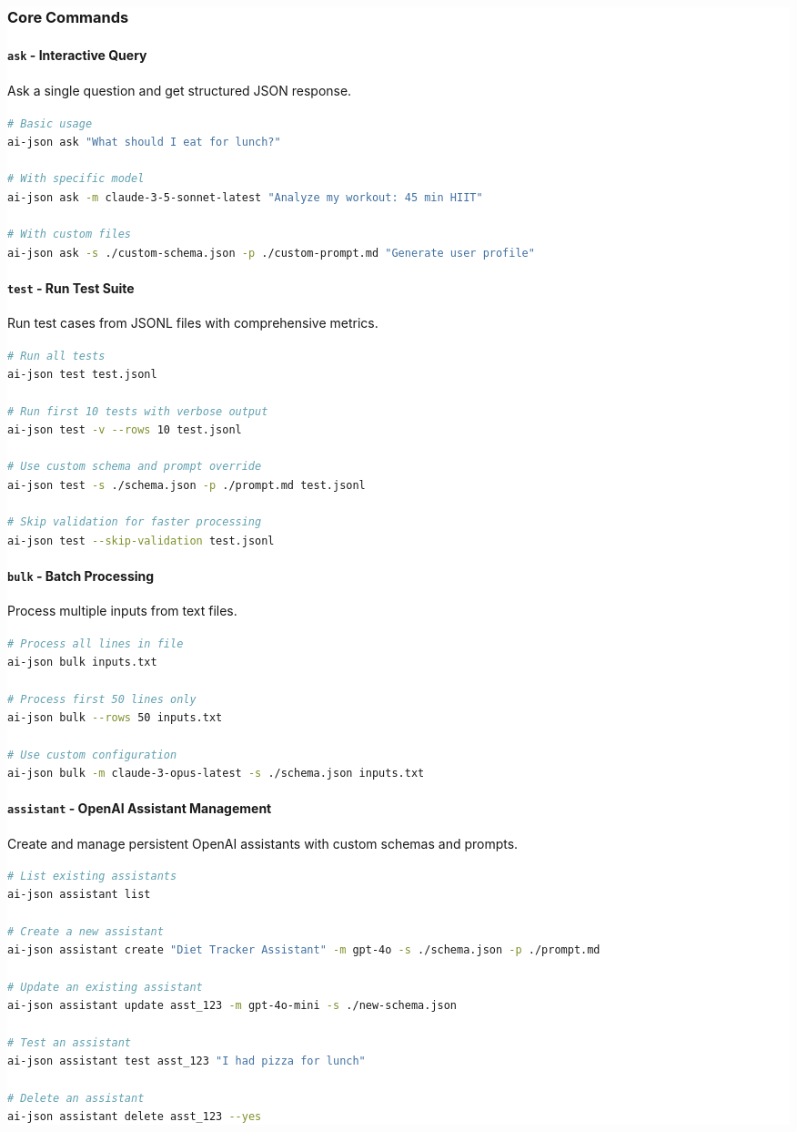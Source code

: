 ### Core Commands

#### `ask` - Interactive Query
Ask a single question and get structured JSON response.

```bash
# Basic usage
ai-json ask "What should I eat for lunch?"

# With specific model
ai-json ask -m claude-3-5-sonnet-latest "Analyze my workout: 45 min HIIT"

# With custom files
ai-json ask -s ./custom-schema.json -p ./custom-prompt.md "Generate user profile"
```

#### `test` - Run Test Suite
Run test cases from JSONL files with comprehensive metrics.

```bash
# Run all tests
ai-json test test.jsonl

# Run first 10 tests with verbose output
ai-json test -v --rows 10 test.jsonl

# Use custom schema and prompt override
ai-json test -s ./schema.json -p ./prompt.md test.jsonl

# Skip validation for faster processing
ai-json test --skip-validation test.jsonl
```

#### `bulk` - Batch Processing
Process multiple inputs from text files.

```bash
# Process all lines in file
ai-json bulk inputs.txt

# Process first 50 lines only
ai-json bulk --rows 50 inputs.txt

# Use custom configuration
ai-json bulk -m claude-3-opus-latest -s ./schema.json inputs.txt
```

#### `assistant` - OpenAI Assistant Management
Create and manage persistent OpenAI assistants with custom schemas and prompts.

```bash
# List existing assistants
ai-json assistant list

# Create a new assistant
ai-json assistant create "Diet Tracker Assistant" -m gpt-4o -s ./schema.json -p ./prompt.md

# Update an existing assistant
ai-json assistant update asst_123 -m gpt-4o-mini -s ./new-schema.json

# Test an assistant
ai-json assistant test asst_123 "I had pizza for lunch"

# Delete an assistant
ai-json assistant delete asst_123 --yes
```

